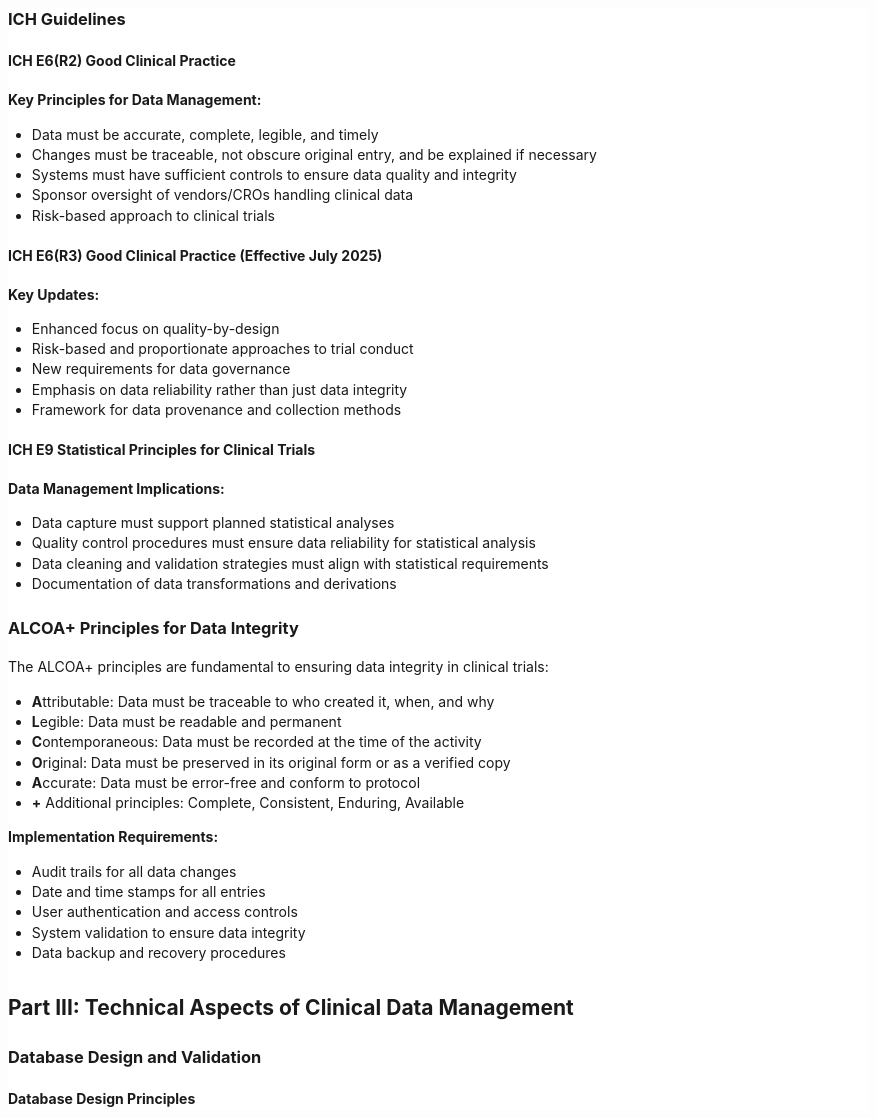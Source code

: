 ### ICH Guidelines

#### ICH E6(R2) Good Clinical Practice

**Key Principles for Data Management:**
- Data must be accurate, complete, legible, and timely
- Changes must be traceable, not obscure original entry, and be explained if necessary
- Systems must have sufficient controls to ensure data quality and integrity
- Sponsor oversight of vendors/CROs handling clinical data
- Risk-based approach to clinical trials

#### ICH E6(R3) Good Clinical Practice (Effective July 2025)

**Key Updates:**
- Enhanced focus on quality-by-design
- Risk-based and proportionate approaches to trial conduct
- New requirements for data governance
- Emphasis on data reliability rather than just data integrity
- Framework for data provenance and collection methods

#### ICH E9 Statistical Principles for Clinical Trials

**Data Management Implications:**
- Data capture must support planned statistical analyses
- Quality control procedures must ensure data reliability for statistical analysis
- Data cleaning and validation strategies must align with statistical requirements
- Documentation of data transformations and derivations

### ALCOA+ Principles for Data Integrity

The ALCOA+ principles are fundamental to ensuring data integrity in clinical trials:

- **A**ttributable: Data must be traceable to who created it, when, and why
- **L**egible: Data must be readable and permanent
- **C**ontemporaneous: Data must be recorded at the time of the activity
- **O**riginal: Data must be preserved in its original form or as a verified copy
- **A**ccurate: Data must be error-free and conform to protocol
- **+** Additional principles: Complete, Consistent, Enduring, Available

**Implementation Requirements:**
- Audit trails for all data changes
- Date and time stamps for all entries
- User authentication and access controls
- System validation to ensure data integrity
- Data backup and recovery procedures

## Part III: Technical Aspects of Clinical Data Management

### Database Design and Validation

#### Database Design Principles
